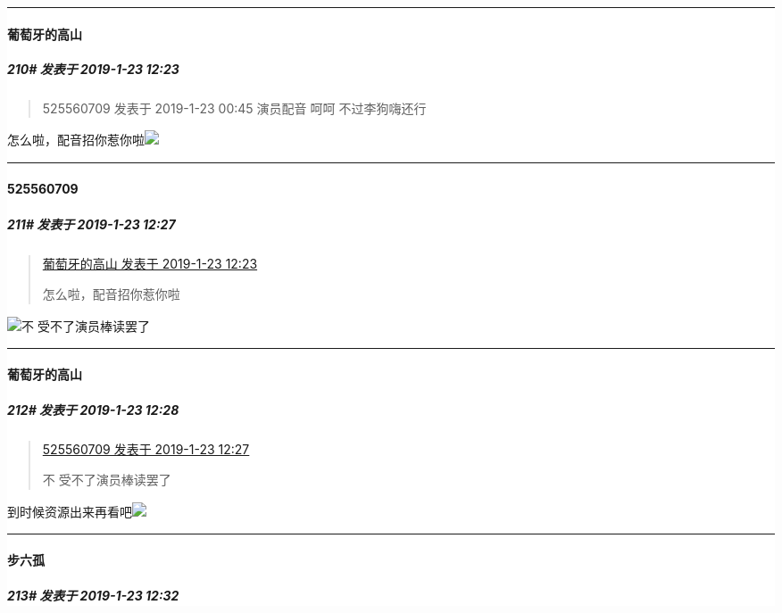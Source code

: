 

-----

####  葡萄牙的高山  
##### 210#       发表于 2019-1-23 12:23



<blockquote>525560709 发表于 2019-1-23 00:45
演员配音 呵呵 不过李狗嗨还行</blockquote>
怎么啦，配音招你惹你啦<img src="https://static.saraba1st.com/image/smiley/face2017/067.png" referrerpolicy="no-referrer">







-----

####  525560709  
##### 211#       发表于 2019-1-23 12:27



<blockquote><a href="httphttps://bbs.saraba1st.com/2b/forum.php?mod=redirect&amp;goto=findpost&amp;pid=42363924&amp;ptid=1527698" target="_blank">葡萄牙的高山 发表于 2019-1-23 12:23</a>

怎么啦，配音招你惹你啦</blockquote>
<img src="https://static.saraba1st.com/image/smiley/face2017/020.png" referrerpolicy="no-referrer">不 受不了演员棒读罢了 







-----

####  葡萄牙的高山  
##### 212#       发表于 2019-1-23 12:28



<blockquote><a href="httphttps://bbs.saraba1st.com/2b/forum.php?mod=redirect&amp;goto=findpost&amp;pid=42363975&amp;ptid=1527698" target="_blank">525560709 发表于 2019-1-23 12:27</a>

不 受不了演员棒读罢了</blockquote>
到时候资源出来再看吧<img src="https://static.saraba1st.com/image/smiley/face2017/037.png" referrerpolicy="no-referrer">







-----

####  步六孤  
##### 213#       发表于 2019-1-23 12:32


